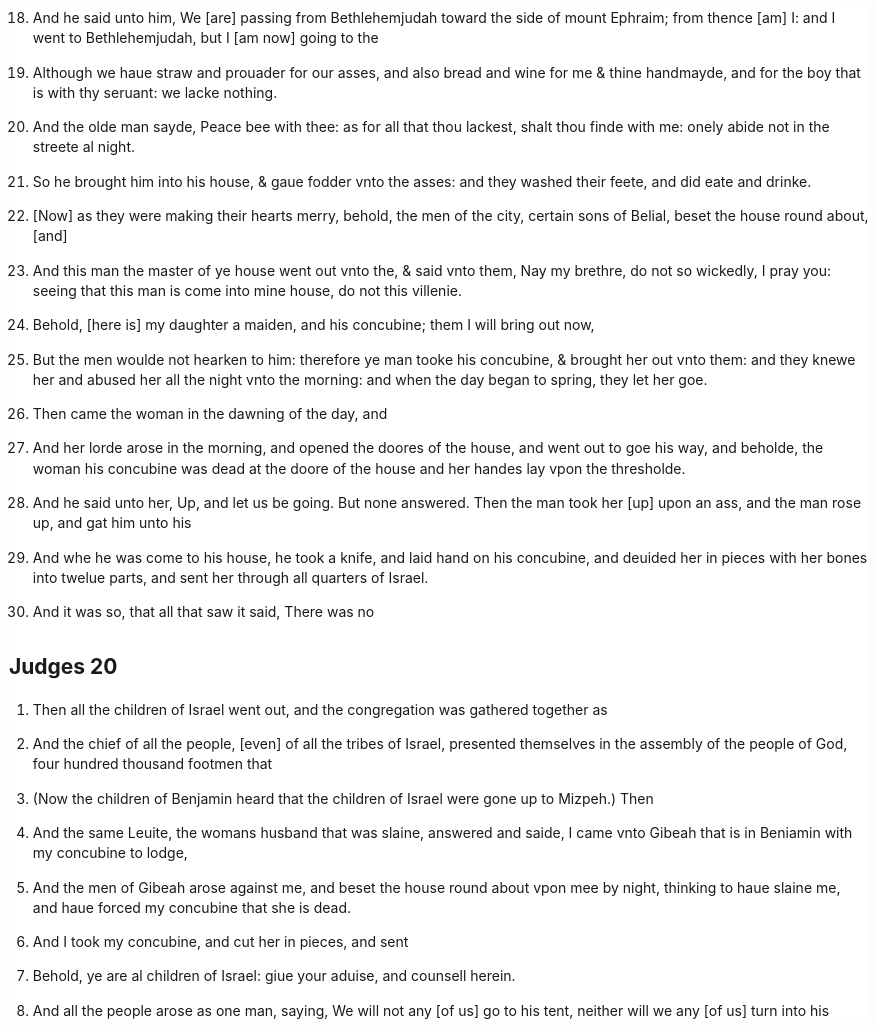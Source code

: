 18. And he said unto him, We [are] passing from Bethlehemjudah toward the side of mount Ephraim; from thence [am] I: and I went to Bethlehemjudah, but I [am now] going to the 

19. Although we haue straw and prouader for our asses, and also bread and wine for me & thine handmayde, and for the boy that is with thy seruant: we lacke nothing.

20. And the olde man sayde, Peace bee with thee: as for all that thou lackest, shalt thou finde with me: onely abide not in the streete al night.

21. So he brought him into his house, & gaue fodder vnto the asses: and they washed their feete, and did eate and drinke.

22. [Now] as they were making their hearts merry, behold, the men of the city, certain sons of Belial, beset the house round about, [and] 

23. And this man the master of ye house went out vnto the, & said vnto them, Nay my brethre, do not so wickedly, I pray you: seeing that this man is come into mine house, do not this villenie.

24. Behold, [here is] my daughter a maiden, and his concubine; them I will bring out now, 

25. But the men woulde not hearken to him: therefore ye man tooke his concubine, & brought her out vnto them: and they knewe her and abused her all the night vnto the morning: and when the day began to spring, they let her goe.

26. Then came the woman in the dawning of the day, and 

27. And her lorde arose in the morning, and opened the doores of the house, and went out to goe his way, and beholde, the woman his concubine was dead at the doore of the house and her handes lay vpon the thresholde.

28. And he said unto her, Up, and let us be going. But none answered. Then the man took her [up] upon an ass, and the man rose up, and gat him unto his 

29. And whe he was come to his house, he took a knife, and laid hand on his concubine, and deuided her in pieces with her bones into twelue parts, and sent her through all quarters of Israel.

30. And it was so, that all that saw it said, There was no 

## Judges 20

1. Then all the children of Israel went out, and the congregation was gathered together as 

2. And the chief of all the people, [even] of all the tribes of Israel, presented themselves in the assembly of the people of God, four hundred thousand footmen that 

3. (Now the children of Benjamin heard that the children of Israel were gone up to Mizpeh.) Then 

4. And the same Leuite, the womans husband that was slaine, answered and saide, I came vnto Gibeah that is in Beniamin with my concubine to lodge,

5. And the men of Gibeah arose against me, and beset the house round about vpon mee by night, thinking to haue slaine me, and haue forced my concubine that she is dead.

6. And I took my concubine, and cut her in pieces, and sent 

7. Behold, ye are al children of Israel: giue your aduise, and counsell herein.

8. And all the people arose as one man, saying, We will not any [of us] go to his tent, neither will we any [of us] turn into his 
